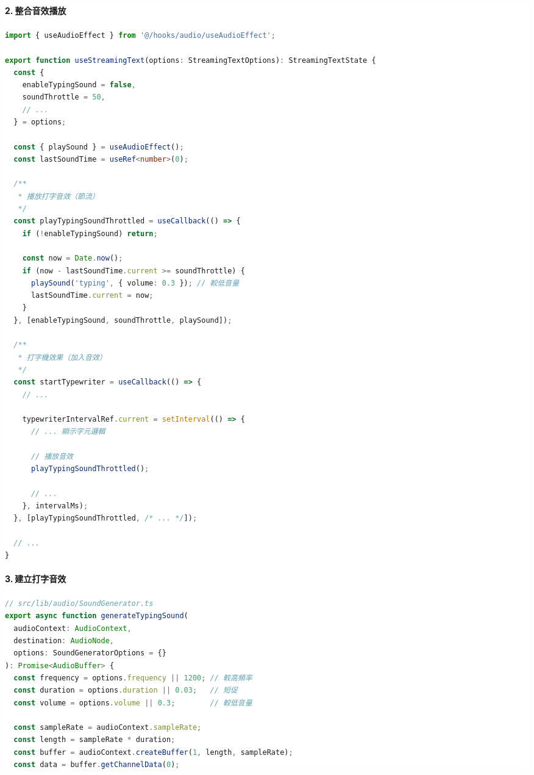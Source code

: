 #### 2. 整合音效播放

```typescript
import { useAudioEffect } from '@/hooks/audio/useAudioEffect';

export function useStreamingText(options: StreamingTextOptions): StreamingTextState {
  const {
    enableTypingSound = false,
    soundThrottle = 50,
    // ...
  } = options;

  const { playSound } = useAudioEffect();
  const lastSoundTime = useRef<number>(0);

  /**
   * 播放打字音效（節流）
   */
  const playTypingSoundThrottled = useCallback(() => {
    if (!enableTypingSound) return;

    const now = Date.now();
    if (now - lastSoundTime.current >= soundThrottle) {
      playSound('typing', { volume: 0.3 }); // 較低音量
      lastSoundTime.current = now;
    }
  }, [enableTypingSound, soundThrottle, playSound]);

  /**
   * 打字機效果（加入音效）
   */
  const startTypewriter = useCallback(() => {
    // ...

    typewriterIntervalRef.current = setInterval(() => {
      // ... 顯示字元邏輯

      // 播放音效
      playTypingSoundThrottled();

      // ...
    }, intervalMs);
  }, [playTypingSoundThrottled, /* ... */]);

  // ...
}
```

#### 3. 建立打字音效

```typescript
// src/lib/audio/SoundGenerator.ts
export async function generateTypingSound(
  audioContext: AudioContext,
  destination: AudioNode,
  options: SoundGeneratorOptions = {}
): Promise<AudioBuffer> {
  const frequency = options.frequency || 1200; // 較高頻率
  const duration = options.duration || 0.03;   // 短促
  const volume = options.volume || 0.3;        // 較低音量

  const sampleRate = audioContext.sampleRate;
  const length = sampleRate * duration;
  const buffer = audioContext.createBuffer(1, length, sampleRate);
  const data = buffer.getChannelData(0);
```